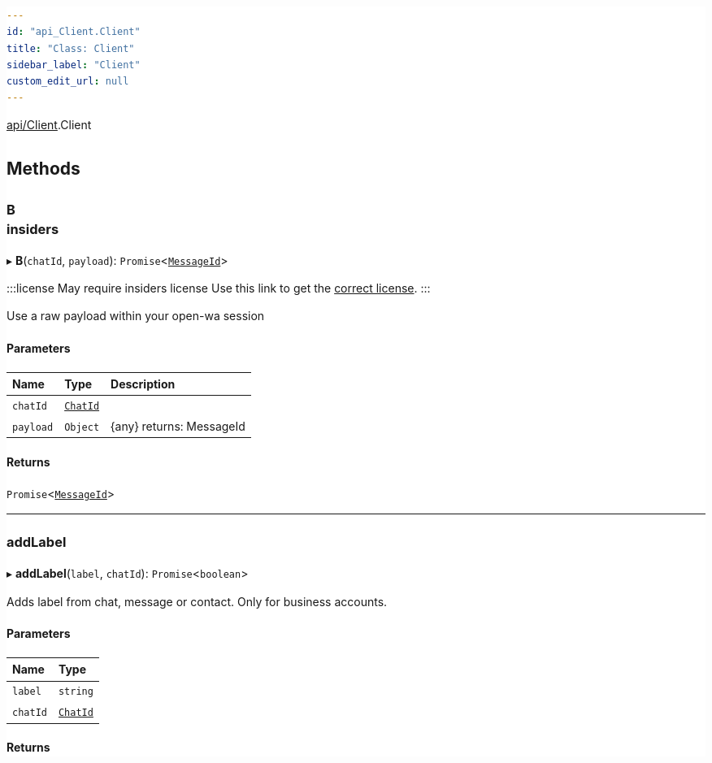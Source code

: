 ```yaml
---
id: "api_Client.Client"
title: "Class: Client"
sidebar_label: "Client"
custom_edit_url: null
---
```


[api/Client](/api/modules/api_Client.md).Client

## Methods

### B <div class="label license insiders">insiders</div>

▸ **B**(`chatId`, `payload`): `Promise`<[`MessageId`](/api/types/api_model_aliases.MessageId.md)\>

:::license May require insiders license
Use this link to get the [correct license](https://gum.co/open-wa?wanted=true&tier=Insiders%20Program).
:::

Use a raw payload within your open-wa session

#### Parameters

| Name | Type | Description |
| :------ | :------ | :------ |
| `chatId` | [`ChatId`](/api/types/api_model_aliases.ChatId.md) |  |
| `payload` | `Object` | {any}  returns: MessageId |

#### Returns

`Promise`<[`MessageId`](/api/types/api_model_aliases.MessageId.md)\>

___

### addLabel

▸ **addLabel**(`label`, `chatId`): `Promise`<`boolean`\>

Adds label from chat, message or contact. Only for business accounts.

#### Parameters

| Name | Type |
| :------ | :------ |
| `label` | `string` |
| `chatId` | [`ChatId`](/api/types/api_model_aliases.ChatId.md) |

#### Returns
